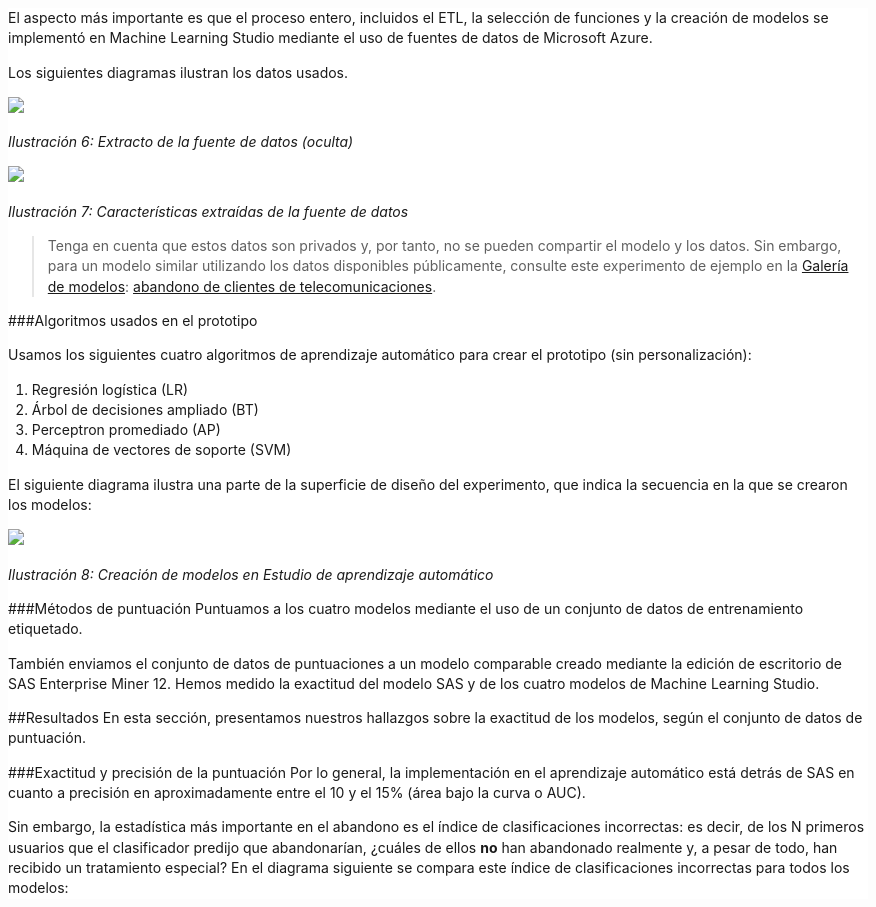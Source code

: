 El aspecto más importante es que el proceso entero, incluidos el ETL, la selección de funciones y la creación de modelos se implementó en Machine Learning Studio mediante el uso de fuentes de datos de Microsoft Azure.

Los siguientes diagramas ilustran los datos usados.

![][4]
 
*Ilustración 6: Extracto de la fuente de datos (oculta)*

![][5]

 
*Ilustración 7: Características extraídas de la fuente de datos*
> Tenga en cuenta que estos datos son privados y, por tanto, no se pueden compartir el modelo y los datos. Sin embargo, para un modelo similar utilizando los datos disponibles públicamente, consulte este experimento de ejemplo en la [Galería de modelos](http://gallery.azureml.net/): [abandono de clientes de telecomunicaciones](http://gallery.azureml.net/Experiment/31c19425ee874f628c847f7e2d93e383).
> 

###Algoritmos usados en el prototipo

Usamos los siguientes cuatro algoritmos de aprendizaje automático para crear el prototipo (sin personalización):

1.	Regresión logística (LR)
2.	Árbol de decisiones ampliado (BT) 
3.	Perceptron promediado (AP) 
4.	Máquina de vectores de soporte (SVM)  


El siguiente diagrama ilustra una parte de la superficie de diseño del experimento, que indica la secuencia en la que se crearon los modelos:

![][6]

 
*Ilustración 8: Creación de modelos en Estudio de aprendizaje automático*

###Métodos de puntuación
Puntuamos a los cuatro modelos mediante el uso de un conjunto de datos de entrenamiento etiquetado.

También enviamos el conjunto de datos de puntuaciones a un modelo comparable creado mediante la edición de escritorio de SAS Enterprise Miner 12. Hemos medido la exactitud del modelo SAS y de los cuatro modelos de Machine Learning Studio.

##Resultados 
En esta sección, presentamos nuestros hallazgos sobre la exactitud de los modelos, según el conjunto de datos de puntuación.

###Exactitud y precisión de la puntuación
Por lo general, la implementación en el aprendizaje automático está detrás de SAS en cuanto a precisión en aproximadamente entre el 10 y el 15% (área bajo la curva o AUC).

Sin embargo, la estadística más importante en el abandono es el índice de clasificaciones incorrectas: es decir, de los N primeros usuarios que el clasificador predijo que abandonarían, ¿cuáles de ellos **no** han abandonado realmente y, a pesar de todo, han recibido un tratamiento especial? En el diagrama siguiente se compara este índice de clasificaciones incorrectas para todos los modelos:


[1]: ./media/machine-learning-azure-ml-customer-churn-scenario/churn-1.png
[2]: ./media/machine-learning-azure-ml-customer-churn-scenario/churn-2.png
[3]: ./media/machine-learning-azure-ml-customer-churn-scenario/churn-3.png
[4]: ./media/machine-learning-azure-ml-customer-churn-scenario/churn-4.png
[5]: ./media/machine-learning-azure-ml-customer-churn-scenario/churn-5.png
[6]: ./media/machine-learning-azure-ml-customer-churn-scenario/churn-6.png
[7]: ./media/machine-learning-azure-ml-customer-churn-scenario/churn-7.png
[8]: ./media/machine-learning-azure-ml-customer-churn-scenario/churn-8.png
[9]: ./media/machine-learning-azure-ml-customer-churn-scenario/churn-9.png
[10]: ./media/machine-learning-azure-ml-customer-churn-scenario/churn-10.png